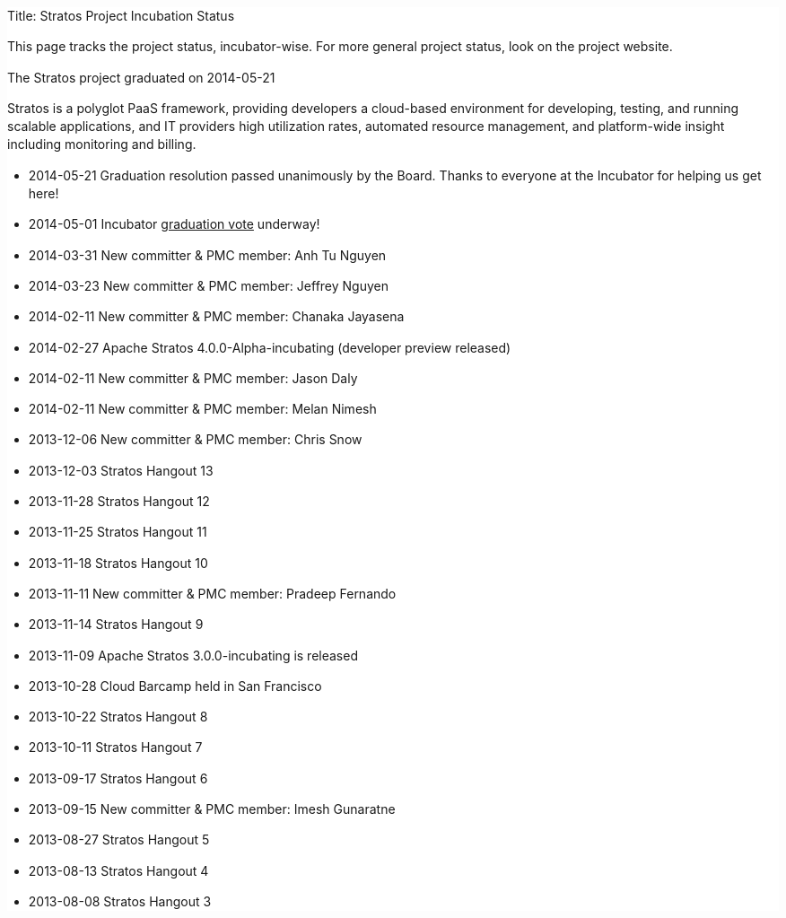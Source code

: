 Title: Stratos Project Incubation Status
<link href="http://purl.org/DC/elements/1.0/" rel="schema.DC"></link>

This page tracks the project status, incubator-wise. For more general project status, look on the project website.


<span class="graduated">The Stratos project graduated on 2014-05-21</span>


Stratos is a polyglot PaaS framework, providing developers a cloud-based environment for developing, testing, and running scalable applications, and IT providers high utilization rates, automated resource management, and platform-wide insight including monitoring and billing.



- 2014-05-21 Graduation resolution passed unanimously by the Board. Thanks to everyone at the Incubator for helping us get here!

- 2014-05-01 Incubator [graduation vote](http://apache.markmail.org/message/x2ys4bgo2l4tekp6) underway!

- 2014-03-31 New committer &amp; PMC member: Anh Tu Nguyen

- 2014-03-23 New committer &amp; PMC member: Jeffrey Nguyen

- 2014-02-11 New committer &amp; PMC member: Chanaka Jayasena

- 2014-02-27 Apache Stratos 4.0.0-Alpha-incubating (developer preview released)

- 2014-02-11 New committer &amp; PMC member: Jason Daly

- 2014-02-11 New committer &amp; PMC member: Melan Nimesh

- 2013-12-06 New committer &amp; PMC member: Chris Snow

- 2013-12-03 Stratos Hangout 13

- 2013-11-28 Stratos Hangout 12

- 2013-11-25 Stratos Hangout 11

- 2013-11-18 Stratos Hangout 10

- 2013-11-11 New committer &amp; PMC member: Pradeep Fernando

- 2013-11-14 Stratos Hangout 9

- 2013-11-09 Apache Stratos 3.0.0-incubating is released

- 2013-10-28 Cloud Barcamp held in San Francisco

- 2013-10-22 Stratos Hangout 8

- 2013-10-11 Stratos Hangout 7

- 2013-09-17 Stratos Hangout 6

- 2013-09-15 New committer &amp; PMC member: Imesh Gunaratne

- 2013-08-27 Stratos Hangout 5

- 2013-08-13 Stratos Hangout 4

- 2013-08-08 Stratos Hangout 3
